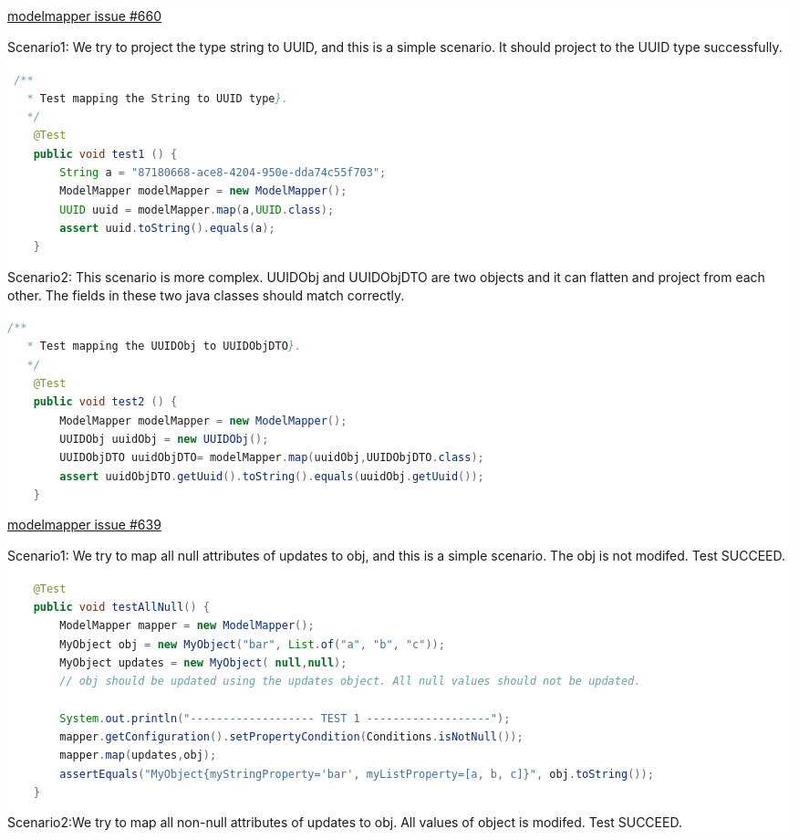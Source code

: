 [modelmapper issue #660](https://github.com/modelmapper/modelmapper/issues/660)

Scenario1: We try to project the type string to UUID, and this is a simple scenario. It should project to the UUID type successfully.

```java
 /**
   * Test mapping the String to UUID type}.
   */
    @Test
    public void test1 () {
        String a = "87180668-ace8-4204-950e-dda74c55f703";
        ModelMapper modelMapper = new ModelMapper();
        UUID uuid = modelMapper.map(a,UUID.class);
        assert uuid.toString().equals(a);
    }
```

Scenario2: This scenario is more complex. UUIDObj and UUIDObjDTO are two objects and it can flatten and project from each other. The fields in these two java classes should match correctly.

```java
/**
   * Test mapping the UUIDObj to UUIDObjDTO}.
   */
    @Test
    public void test2 () {
        ModelMapper modelMapper = new ModelMapper();
        UUIDObj uuidObj = new UUIDObj();
        UUIDObjDTO uuidObjDTO= modelMapper.map(uuidObj,UUIDObjDTO.class);
        assert uuidObjDTO.getUuid().toString().equals(uuidObj.getUuid());
    }
```

[modelmapper issue #639](https://github.com/modelmapper/modelmapper/issues/639)

Scenario1: We try to map all null attributes of updates to obj, and this is a simple scenario. The obj is not modifed. Test SUCCEED.

```java
    @Test
    public void testAllNull() {
        ModelMapper mapper = new ModelMapper();
        MyObject obj = new MyObject("bar", List.of("a", "b", "c"));
        MyObject updates = new MyObject( null,null);
        // obj should be updated using the updates object. All null values should not be updated.

        System.out.println("------------------- TEST 1 -------------------");
        mapper.getConfiguration().setPropertyCondition(Conditions.isNotNull());
        mapper.map(updates,obj);
        assertEquals("MyObject{myStringProperty='bar', myListProperty=[a, b, c]}", obj.toString());
    }
```

Scenario2:We try to map all non-null attributes of updates to obj. All values of object is modifed. Test SUCCEED.
